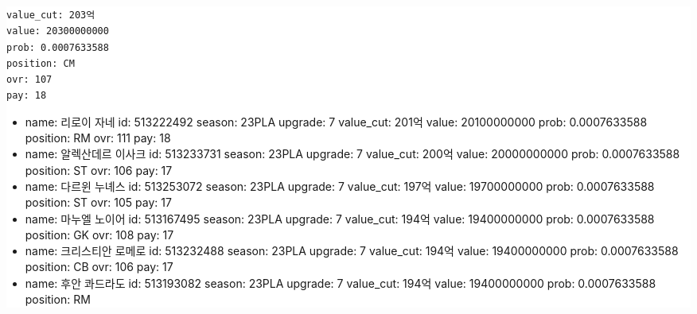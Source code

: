     value_cut: 203억
    value: 20300000000
    prob: 0.0007633588
    position: CM
    ovr: 107
    pay: 18
  - name: 리로이 자네
    id: 513222492
    season: 23PLA
    upgrade: 7
    value_cut: 201억
    value: 20100000000
    prob: 0.0007633588
    position: RM
    ovr: 111
    pay: 18
  - name: 알렉산데르 이사크
    id: 513233731
    season: 23PLA
    upgrade: 7
    value_cut: 200억
    value: 20000000000
    prob: 0.0007633588
    position: ST
    ovr: 106
    pay: 17
  - name: 다르윈 누녜스
    id: 513253072
    season: 23PLA
    upgrade: 7
    value_cut: 197억
    value: 19700000000
    prob: 0.0007633588
    position: ST
    ovr: 105
    pay: 17
  - name: 마누엘 노이어
    id: 513167495
    season: 23PLA
    upgrade: 7
    value_cut: 194억
    value: 19400000000
    prob: 0.0007633588
    position: GK
    ovr: 108
    pay: 17
  - name: 크리스티안 로메로
    id: 513232488
    season: 23PLA
    upgrade: 7
    value_cut: 194억
    value: 19400000000
    prob: 0.0007633588
    position: CB
    ovr: 106
    pay: 17
  - name: 후안 콰드라도
    id: 513193082
    season: 23PLA
    upgrade: 7
    value_cut: 194억
    value: 19400000000
    prob: 0.0007633588
    position: RM